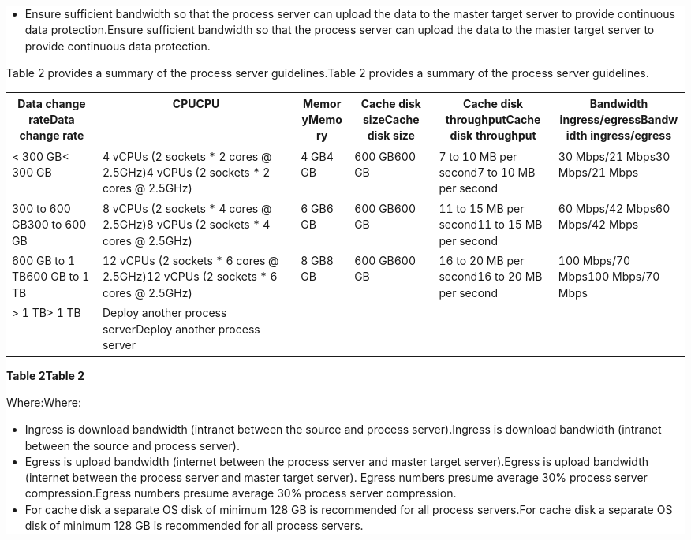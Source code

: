 * <span data-ttu-id="5c56e-276">Ensure sufficient bandwidth  so that the process server can upload the data to the master target server to provide continuous data protection.</span><span class="sxs-lookup"><span data-stu-id="5c56e-276">Ensure sufficient bandwidth  so that the process server can upload the data to the master target server to provide continuous data protection.</span></span>

<span data-ttu-id="5c56e-277">Table 2 provides a summary of the process server guidelines.</span><span class="sxs-lookup"><span data-stu-id="5c56e-277">Table 2 provides a summary of the process server guidelines.</span></span>

| <span data-ttu-id="5c56e-278">**Data change rate**</span><span class="sxs-lookup"><span data-stu-id="5c56e-278">**Data change rate**</span></span> | <span data-ttu-id="5c56e-279">**CPU**</span><span class="sxs-lookup"><span data-stu-id="5c56e-279">**CPU**</span></span> | <span data-ttu-id="5c56e-280">**Memory**</span><span class="sxs-lookup"><span data-stu-id="5c56e-280">**Memory**</span></span> | <span data-ttu-id="5c56e-281">**Cache disk size**</span><span class="sxs-lookup"><span data-stu-id="5c56e-281">**Cache disk size**</span></span> | <span data-ttu-id="5c56e-282">**Cache disk throughput**</span><span class="sxs-lookup"><span data-stu-id="5c56e-282">**Cache disk throughput**</span></span> | <span data-ttu-id="5c56e-283">**Bandwidth ingress/egress**</span><span class="sxs-lookup"><span data-stu-id="5c56e-283">**Bandwidth ingress/egress**</span></span> |
| --- | --- | --- | --- | --- | --- |
| <span data-ttu-id="5c56e-284">< 300 GB</span><span class="sxs-lookup"><span data-stu-id="5c56e-284">< 300 GB</span></span> |<span data-ttu-id="5c56e-285">4 vCPUs (2 sockets \* 2 cores @ 2.5GHz)</span><span class="sxs-lookup"><span data-stu-id="5c56e-285">4 vCPUs (2 sockets \* 2 cores @ 2.5GHz)</span></span> |<span data-ttu-id="5c56e-286">4 GB</span><span class="sxs-lookup"><span data-stu-id="5c56e-286">4 GB</span></span> |<span data-ttu-id="5c56e-287">600 GB</span><span class="sxs-lookup"><span data-stu-id="5c56e-287">600 GB</span></span> |<span data-ttu-id="5c56e-288">7 to 10 MB per second</span><span class="sxs-lookup"><span data-stu-id="5c56e-288">7 to 10 MB per second</span></span> |<span data-ttu-id="5c56e-289">30 Mbps/21 Mbps</span><span class="sxs-lookup"><span data-stu-id="5c56e-289">30 Mbps/21 Mbps</span></span> |
| <span data-ttu-id="5c56e-290">300 to 600 GB</span><span class="sxs-lookup"><span data-stu-id="5c56e-290">300 to 600 GB</span></span> |<span data-ttu-id="5c56e-291">8 vCPUs (2 sockets \* 4 cores @ 2.5GHz)</span><span class="sxs-lookup"><span data-stu-id="5c56e-291">8 vCPUs (2 sockets \* 4 cores @ 2.5GHz)</span></span> |<span data-ttu-id="5c56e-292">6 GB</span><span class="sxs-lookup"><span data-stu-id="5c56e-292">6 GB</span></span> |<span data-ttu-id="5c56e-293">600 GB</span><span class="sxs-lookup"><span data-stu-id="5c56e-293">600 GB</span></span> |<span data-ttu-id="5c56e-294">11 to 15 MB per second</span><span class="sxs-lookup"><span data-stu-id="5c56e-294">11 to 15 MB per second</span></span> |<span data-ttu-id="5c56e-295">60 Mbps/42 Mbps</span><span class="sxs-lookup"><span data-stu-id="5c56e-295">60 Mbps/42 Mbps</span></span> |
| <span data-ttu-id="5c56e-296">600 GB to 1 TB</span><span class="sxs-lookup"><span data-stu-id="5c56e-296">600 GB to 1 TB</span></span> |<span data-ttu-id="5c56e-297">12 vCPUs (2 sockets \* 6 cores @ 2.5GHz)</span><span class="sxs-lookup"><span data-stu-id="5c56e-297">12 vCPUs (2 sockets \* 6 cores @ 2.5GHz)</span></span> |<span data-ttu-id="5c56e-298">8 GB</span><span class="sxs-lookup"><span data-stu-id="5c56e-298">8 GB</span></span> |<span data-ttu-id="5c56e-299">600 GB</span><span class="sxs-lookup"><span data-stu-id="5c56e-299">600 GB</span></span> |<span data-ttu-id="5c56e-300">16 to 20 MB per second</span><span class="sxs-lookup"><span data-stu-id="5c56e-300">16 to 20 MB per second</span></span> |<span data-ttu-id="5c56e-301">100 Mbps/70 Mbps</span><span class="sxs-lookup"><span data-stu-id="5c56e-301">100 Mbps/70 Mbps</span></span> |
| <span data-ttu-id="5c56e-302">> 1 TB</span><span class="sxs-lookup"><span data-stu-id="5c56e-302">> 1 TB</span></span> |<span data-ttu-id="5c56e-303">Deploy another process server</span><span class="sxs-lookup"><span data-stu-id="5c56e-303">Deploy another process server</span></span> | | | | |

<span data-ttu-id="5c56e-304">**Table 2**</span><span class="sxs-lookup"><span data-stu-id="5c56e-304">**Table 2**</span></span>

<span data-ttu-id="5c56e-305">Where:</span><span class="sxs-lookup"><span data-stu-id="5c56e-305">Where:</span></span>

* <span data-ttu-id="5c56e-306">Ingress is download bandwidth (intranet between the source and process server).</span><span class="sxs-lookup"><span data-stu-id="5c56e-306">Ingress is download bandwidth (intranet between the source and process server).</span></span>
* <span data-ttu-id="5c56e-307">Egress is upload bandwidth (internet between the process server and master target server).</span><span class="sxs-lookup"><span data-stu-id="5c56e-307">Egress is upload bandwidth (internet between the process server and master target server).</span></span> <span data-ttu-id="5c56e-308">Egress numbers presume average 30% process server compression.</span><span class="sxs-lookup"><span data-stu-id="5c56e-308">Egress numbers presume average 30% process server compression.</span></span>
* <span data-ttu-id="5c56e-309">For cache disk a separate OS disk of minimum 128 GB is recommended for all process servers.</span><span class="sxs-lookup"><span data-stu-id="5c56e-309">For cache disk a separate OS disk of minimum 128 GB is recommended for all process servers.</span></span>